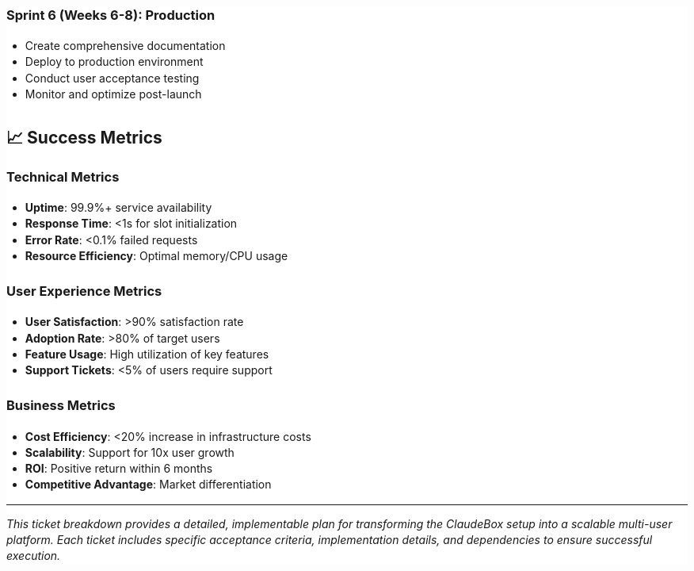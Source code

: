 ### **Sprint 6 (Weeks 6-8): Production**
- Create comprehensive documentation
- Deploy to production environment
- Conduct user acceptance testing
- Monitor and optimize post-launch

## 📈 Success Metrics

### **Technical Metrics**
- **Uptime**: 99.9%+ service availability
- **Response Time**: <1s for slot initialization
- **Error Rate**: <0.1% failed requests
- **Resource Efficiency**: Optimal memory/CPU usage

### **User Experience Metrics**
- **User Satisfaction**: >90% satisfaction rate
- **Adoption Rate**: >80% of target users
- **Feature Usage**: High utilization of key features
- **Support Tickets**: <5% of users require support

### **Business Metrics**
- **Cost Efficiency**: <20% increase in infrastructure costs
- **Scalability**: Support for 10x user growth
- **ROI**: Positive return within 6 months
- **Competitive Advantage**: Market differentiation

---

*This ticket breakdown provides a detailed, implementable plan for transforming the ClaudeBox setup into a scalable multi-user platform. Each ticket includes specific acceptance criteria, implementation details, and dependencies to ensure successful execution.*